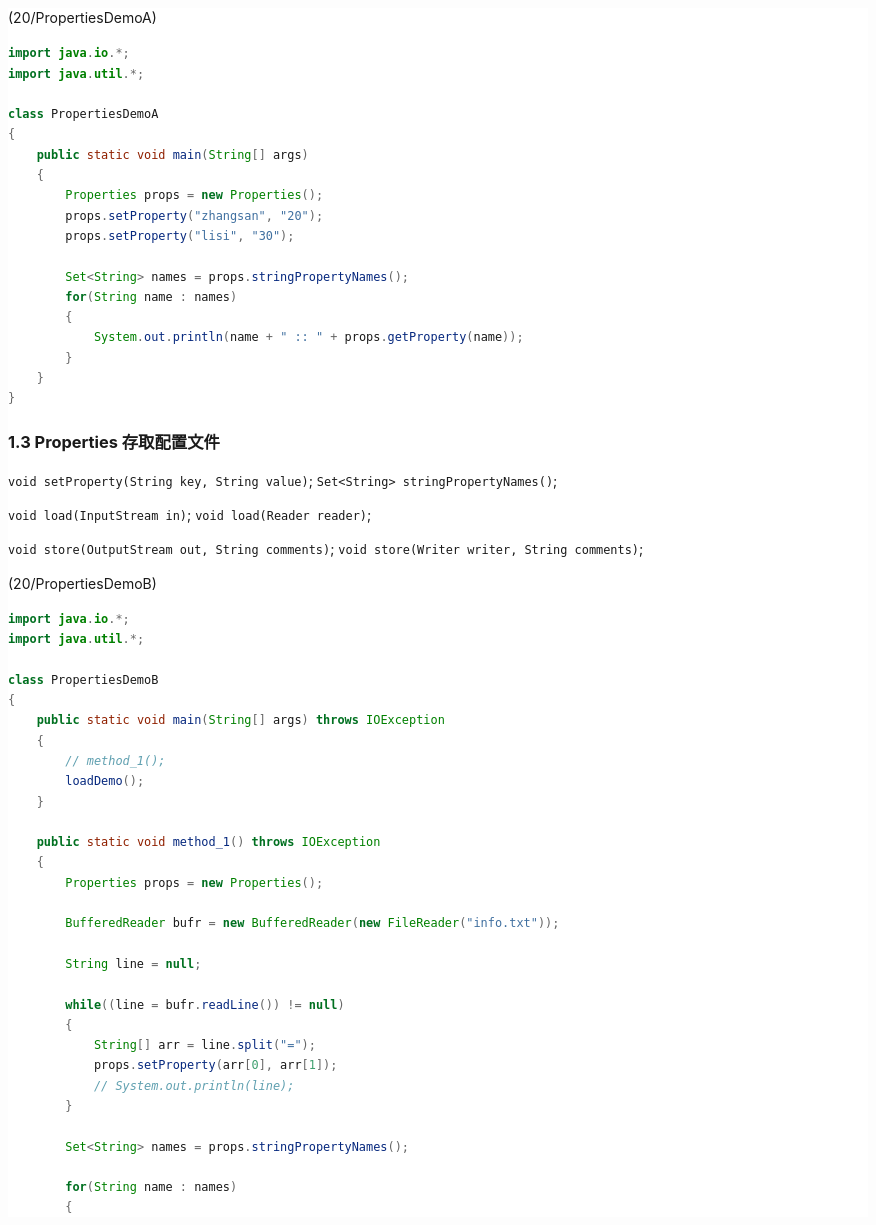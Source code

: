 (20/PropertiesDemoA)

```java
import java.io.*;
import java.util.*;

class PropertiesDemoA
{
	public static void main(String[] args)
	{
		Properties props = new Properties();
		props.setProperty("zhangsan", "20");
		props.setProperty("lisi", "30");

		Set<String> names = props.stringPropertyNames();
		for(String name : names)
		{
			System.out.println(name + " :: " + props.getProperty(name));
		}
	}
}
```

### 1.3 Properties 存取配置文件

`void setProperty(String key, String value)`;
`Set<String> stringPropertyNames()`;

`void load(InputStream in)`;
`void load(Reader reader)`;

`void store(OutputStream out, String comments)`;
`void store(Writer writer, String comments)`;

(20/PropertiesDemoB)

```java
import java.io.*;
import java.util.*;

class PropertiesDemoB
{
	public static void main(String[] args) throws IOException
	{
		// method_1();
		loadDemo();
	}

	public static void method_1() throws IOException
	{
		Properties props = new Properties();

		BufferedReader bufr = new BufferedReader(new FileReader("info.txt"));

		String line = null;

		while((line = bufr.readLine()) != null)
		{
			String[] arr = line.split("=");
			props.setProperty(arr[0], arr[1]);
			// System.out.println(line);
		}

		Set<String> names = props.stringPropertyNames();

		for(String name : names)
		{
```